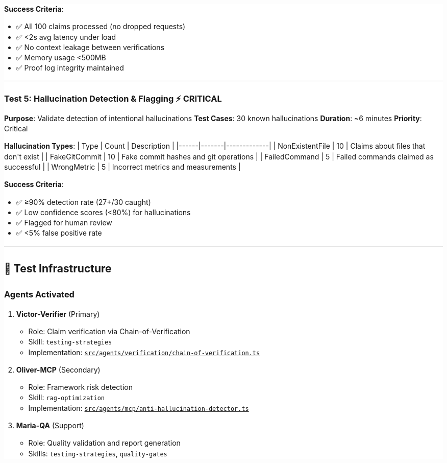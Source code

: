 **Success Criteria**:
- ✅ All 100 claims processed (no dropped requests)
- ✅ <2s avg latency under load
- ✅ No context leakage between verifications
- ✅ Memory usage <500MB
- ✅ Proof log integrity maintained

---

### Test 5: Hallucination Detection & Flagging ⚡ CRITICAL
**Purpose**: Validate detection of intentional hallucinations
**Test Cases**: 30 known hallucinations
**Duration**: ~6 minutes
**Priority**: Critical

**Hallucination Types**:
| Type | Count | Description |
|------|-------|-------------|
| NonExistentFile | 10 | Claims about files that don't exist |
| FakeGitCommit | 10 | Fake commit hashes and git operations |
| FailedCommand | 5 | Failed commands claimed as successful |
| WrongMetric | 5 | Incorrect metrics and measurements |

**Success Criteria**:
- ✅ ≥90% detection rate (27+/30 caught)
- ✅ Low confidence scores (<80%) for hallucinations
- ✅ Flagged for human review
- ✅ <5% false positive rate

---

## 🔧 Test Infrastructure

### Agents Activated
1. **Victor-Verifier** (Primary)
   - Role: Claim verification via Chain-of-Verification
   - Skill: `testing-strategies`
   - Implementation: [`src/agents/verification/chain-of-verification.ts`](../src/agents/verification/chain-of-verification.ts)

2. **Oliver-MCP** (Secondary)
   - Role: Framework risk detection
   - Skill: `rag-optimization`
   - Implementation: [`src/agents/mcp/anti-hallucination-detector.ts`](../src/agents/mcp/anti-hallucination-detector.ts)

3. **Maria-QA** (Support)
   - Role: Quality validation and report generation
   - Skills: `testing-strategies`, `quality-gates`
